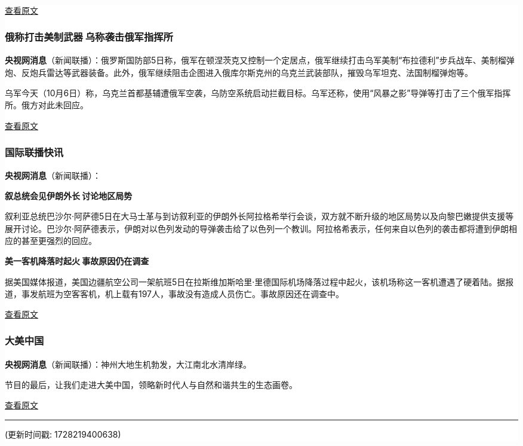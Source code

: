 [查看原文](https://tv.cctv.com/2024/10/06/VIDEJg1ezK8hofH7o5AdtrUC241006.shtml)

### 俄称打击美制武器 乌称袭击俄军指挥所

<p><strong>央视网消息</strong>（新闻联播）：俄罗斯国防部5日称，俄军在顿涅茨克又控制一个定居点，俄军继续打击乌军美制“布拉德利”步兵战车、美制榴弹炮、反炮兵雷达等武器装备。此外，俄军继续阻击企图进入俄库尔斯克州的乌克兰武装部队，摧毁乌军坦克、法国制榴弹炮等。</p><p>乌军今天（10月6日）称，乌克兰首都基辅遭俄军空袭，乌防空系统启动拦截目标。乌军还称，使用“风暴之影”导弹等打击了三个俄军指挥所。俄方对此未回应。&nbsp;</p>

[查看原文](https://tv.cctv.com/2024/10/06/VIDE7n1ZsJQOzeCElljgPBVh241006.shtml)

### 国际联播快讯

<p><strong>央视网消息</strong>（新闻联播）：</p><p><strong>叙总统会见伊朗外长 讨论地区局势</strong></p><p>叙利亚总统巴沙尔·阿萨德5日在大马士革与到访叙利亚的伊朗外长阿拉格希举行会谈，双方就不断升级的地区局势以及向黎巴嫩提供支援等展开讨论。巴沙尔·阿萨德表示，伊朗对以色列发动的导弹袭击给了以色列一个教训。阿拉格希表示，任何来自以色列的袭击都将遭到伊朗相应的甚至更强烈的回应。</p><p><strong>美一客机降落时起火 事故原因仍在调查</strong></p><p>据美国媒体报道，美国边疆航空公司一架航班5日在拉斯维加斯哈里·里德国际机场降落过程中起火，该机场称这一客机遭遇了硬着陆。据报道，事发航班为空客客机，机上载有197人，事故没有造成人员伤亡。事故原因还在调查中。&nbsp;</p>

[查看原文](https://tv.cctv.com/2024/10/06/VIDEgHfLiU1IHc7u03SPkeQI241006.shtml)

### 大美中国

<p><strong>央视网消息</strong>（新闻联播）：神州大地生机勃发，大江南北水清岸绿。</p><p>节目的最后，让我们走进大美中国，领略新时代人与自然和谐共生的生态画卷。</p>

[查看原文](https://tv.cctv.com/2024/10/06/VIDEJnGbWU8IFrZHaCX7fUvO241006.shtml)



---

(更新时间戳: 1728219400638)

